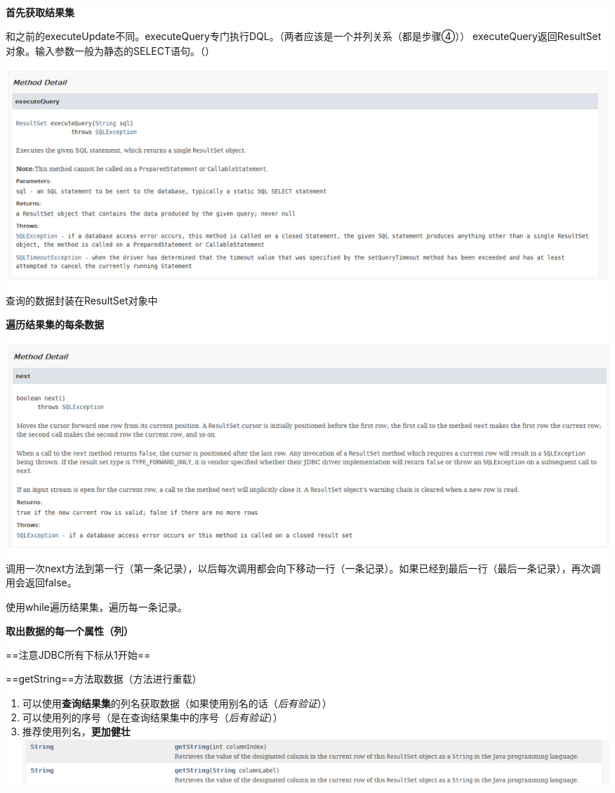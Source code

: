 **首先获取结果集**

和之前的executeUpdate不同。executeQuery专门执行DQL。（两者应该是一个并列关系（都是步骤④））
executeQuery返回ResultSet对象。输入参数一般为静态的SELECT语句。（）

![](Pics/JDBC021.png)

查询的数据封装在ResultSet对象中

**遍历结果集的每条数据**

![](Pics/JDBC022.png)

调用一次next方法到第一行（第一条记录），以后每次调用都会向下移动一行（一条记录）。如果已经到最后一行（最后一条记录），再次调用会返回false。

使用while遍历结果集，遍历每一条记录。

**取出数据的每一个属性（列）**

==注意JDBC所有下标从1开始==

==getString==方法取数据（方法进行重载）
1. 可以使用**查询结果集**的列名获取数据（如果使用别名的话（*后有验证*））
2. 可以使用列的序号（是在查询结果集中的序号（*后有验证*））
3. 推荐使用列名，**更加健壮**
![](Pics/JDBC025.png)
